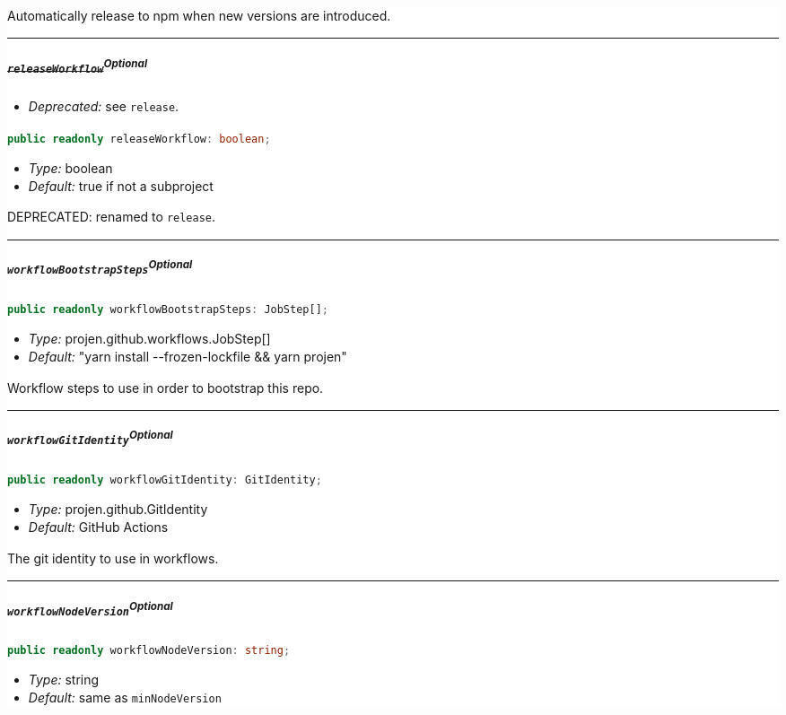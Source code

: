 Automatically release to npm when new versions are introduced.

---

##### ~~`releaseWorkflow`~~<sup>Optional</sup> <a name="releaseWorkflow" id="@taimos/projen-leapp-plugin.LeappPluginProjectOptions.property.releaseWorkflow"></a>

- *Deprecated:* see `release`.

```typescript
public readonly releaseWorkflow: boolean;
```

- *Type:* boolean
- *Default:* true if not a subproject

DEPRECATED: renamed to `release`.

---

##### `workflowBootstrapSteps`<sup>Optional</sup> <a name="workflowBootstrapSteps" id="@taimos/projen-leapp-plugin.LeappPluginProjectOptions.property.workflowBootstrapSteps"></a>

```typescript
public readonly workflowBootstrapSteps: JobStep[];
```

- *Type:* projen.github.workflows.JobStep[]
- *Default:* "yarn install --frozen-lockfile && yarn projen"

Workflow steps to use in order to bootstrap this repo.

---

##### `workflowGitIdentity`<sup>Optional</sup> <a name="workflowGitIdentity" id="@taimos/projen-leapp-plugin.LeappPluginProjectOptions.property.workflowGitIdentity"></a>

```typescript
public readonly workflowGitIdentity: GitIdentity;
```

- *Type:* projen.github.GitIdentity
- *Default:* GitHub Actions

The git identity to use in workflows.

---

##### `workflowNodeVersion`<sup>Optional</sup> <a name="workflowNodeVersion" id="@taimos/projen-leapp-plugin.LeappPluginProjectOptions.property.workflowNodeVersion"></a>

```typescript
public readonly workflowNodeVersion: string;
```

- *Type:* string
- *Default:* same as `minNodeVersion`
